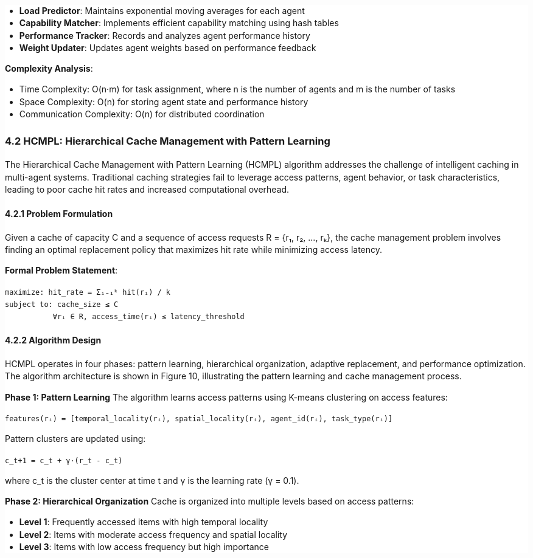 - **Load Predictor**: Maintains exponential moving averages for each agent
- **Capability Matcher**: Implements efficient capability matching using hash tables
- **Performance Tracker**: Records and analyzes agent performance history
- **Weight Updater**: Updates agent weights based on performance feedback

**Complexity Analysis**:
- Time Complexity: O(n·m) for task assignment, where n is the number of agents and m is the number of tasks
- Space Complexity: O(n) for storing agent state and performance history
- Communication Complexity: O(n) for distributed coordination

### 4.2 HCMPL: Hierarchical Cache Management with Pattern Learning

The Hierarchical Cache Management with Pattern Learning (HCMPL) algorithm addresses the challenge of intelligent caching in multi-agent systems. Traditional caching strategies fail to leverage access patterns, agent behavior, or task characteristics, leading to poor cache hit rates and increased computational overhead.

#### 4.2.1 Problem Formulation

Given a cache of capacity C and a sequence of access requests R = {r₁, r₂, ..., rₖ}, the cache management problem involves finding an optimal replacement policy that maximizes hit rate while minimizing access latency.

**Formal Problem Statement**:
```
maximize: hit_rate = Σᵢ₌₁ᵏ hit(rᵢ) / k
subject to: cache_size ≤ C
           ∀rᵢ ∈ R, access_time(rᵢ) ≤ latency_threshold
```

#### 4.2.2 Algorithm Design

HCMPL operates in four phases: pattern learning, hierarchical organization, adaptive replacement, and performance optimization. The algorithm architecture is shown in Figure 10, illustrating the pattern learning and cache management process.

**Phase 1: Pattern Learning**
The algorithm learns access patterns using K-means clustering on access features:

```
features(rᵢ) = [temporal_locality(rᵢ), spatial_locality(rᵢ), agent_id(rᵢ), task_type(rᵢ)]
```

Pattern clusters are updated using:
```
c_t+1 = c_t + γ·(r_t - c_t)
```

where c_t is the cluster center at time t and γ is the learning rate (γ = 0.1).

**Phase 2: Hierarchical Organization**
Cache is organized into multiple levels based on access patterns:

- **Level 1**: Frequently accessed items with high temporal locality
- **Level 2**: Items with moderate access frequency and spatial locality
- **Level 3**: Items with low access frequency but high importance
